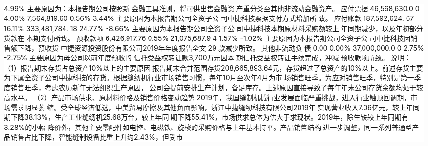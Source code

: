 4.99%
主要原因为：本报告期公司按照新
金融工具准则，将可供出售金融资
产重分类至其他非流动金融资产。
应付票据
46,568,630.0
0
4.00%
7,564,819.60
0.56%
3.44%
主要原因为本报告期公司全资子公
司中捷科技票据支付方式增加所
致。
应付账款
187,592,624.
67
16.11%
333,481,784.
18
24.77%
-8.66%
主要原因为本报告期公司全资子公
司中捷科技本期原材料采购额较上
年同期减少，以及年初部分货款在
本期支付所致。
预收款项
6,426,917.76
0.55%
21,075,687.9
4
1.57%
-1.02%
主要原因为本报告期公司全资子公
司中捷科技因销售额下降，预收货
中捷资源投资股份有限公司2019年年度报告全文
29
款减少所致。
其他非流动负
债
0.00
0.00%
37,000,000.0
0
2.75%
-2.75%
主要原因为母公司以前年度预收的
信托受益权转让款3,700万元因本
期信托受益权转让手续完成，冲减
预收款项所致。
说明：
（1）报告期末存货占总资产10%以上的主要原因
报告期末合并范围存货208,665,893.64元，存货超过了总资产的10%以上。前述存货主要
为下属全资子公司中捷科技的存货。根据缝纫机行业市场销售习惯，每年10月至次年4月为市
场销售旺季。为应对销售旺季，特别是第一季度销售旺季，考虑农历新年无法组织生产原因，
公司会提前安排生产计划，备足库存。上述原因直接导致了每年年末公司存货余额均处于较
高水平。
（2）产品市场供求、原材料价格及销售价格变动趋势
2019年，我国缝制机械行业发展面临严重挑战，进入行业触顶回调期，市场需求明显萎
缩。受全球经济低迷，中美贸易摩擦及其他负面影响，浙江中捷缝纫科技有限公司2019年
实现营业收入7.06亿元，较上年同期下降38.13%，生产工业缝纫机25.68万台，较上年同
期下降55.41%，市场供求总体为供大于求现状。2019年，除生铁较上年同期有3.28%的小幅
降价外，其他主要零配件如电控、电磁铁、旋梭的采购价格与上年基本持平。产品销售结构
进一步调整，同一系列普通型产品销售占比下降，智能缝制设备比重上升约2.43%，但受市